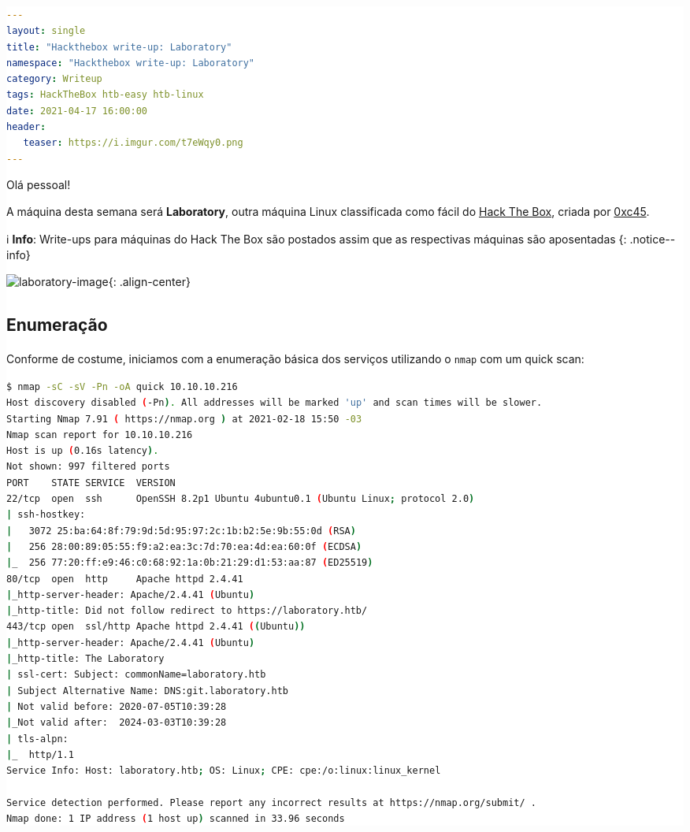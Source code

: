 ```yaml
---
layout: single
title: "Hackthebox write-up: Laboratory"
namespace: "Hackthebox write-up: Laboratory"
category: Writeup
tags: HackTheBox htb-easy htb-linux
date: 2021-04-17 16:00:00
header:
   teaser: https://i.imgur.com/t7eWqy0.png
---
```


Olá pessoal!

A máquina desta semana será **Laboratory**, outra máquina Linux classificada como fácil do [Hack The Box](https://www.hackthebox.eu), criada por [0xc45](https://app.hackthebox.eu/users/73268). 

:information_source: **Info**: Write-ups para máquinas do Hack The Box são postados assim que as respectivas máquinas são aposentadas
{: .notice--info}

![laboratory-image](https://i.imgur.com/6fqKuas.png){: .align-center}

## Enumeração

Conforme de costume, iniciamos com a enumeração básica dos serviços utilizando o `nmap` com um quick scan:

```bash
$ nmap -sC -sV -Pn -oA quick 10.10.10.216                                                                   
Host discovery disabled (-Pn). All addresses will be marked 'up' and scan times will be slower.
Starting Nmap 7.91 ( https://nmap.org ) at 2021-02-18 15:50 -03
Nmap scan report for 10.10.10.216
Host is up (0.16s latency).
Not shown: 997 filtered ports
PORT    STATE SERVICE  VERSION
22/tcp  open  ssh      OpenSSH 8.2p1 Ubuntu 4ubuntu0.1 (Ubuntu Linux; protocol 2.0)
| ssh-hostkey: 
|   3072 25:ba:64:8f:79:9d:5d:95:97:2c:1b:b2:5e:9b:55:0d (RSA)
|   256 28:00:89:05:55:f9:a2:ea:3c:7d:70:ea:4d:ea:60:0f (ECDSA)
|_  256 77:20:ff:e9:46:c0:68:92:1a:0b:21:29:d1:53:aa:87 (ED25519)
80/tcp  open  http     Apache httpd 2.4.41
|_http-server-header: Apache/2.4.41 (Ubuntu)
|_http-title: Did not follow redirect to https://laboratory.htb/
443/tcp open  ssl/http Apache httpd 2.4.41 ((Ubuntu))
|_http-server-header: Apache/2.4.41 (Ubuntu)
|_http-title: The Laboratory
| ssl-cert: Subject: commonName=laboratory.htb
| Subject Alternative Name: DNS:git.laboratory.htb
| Not valid before: 2020-07-05T10:39:28
|_Not valid after:  2024-03-03T10:39:28
| tls-alpn: 
|_  http/1.1
Service Info: Host: laboratory.htb; OS: Linux; CPE: cpe:/o:linux:linux_kernel

Service detection performed. Please report any incorrect results at https://nmap.org/submit/ .
Nmap done: 1 IP address (1 host up) scanned in 33.96 seconds
```
